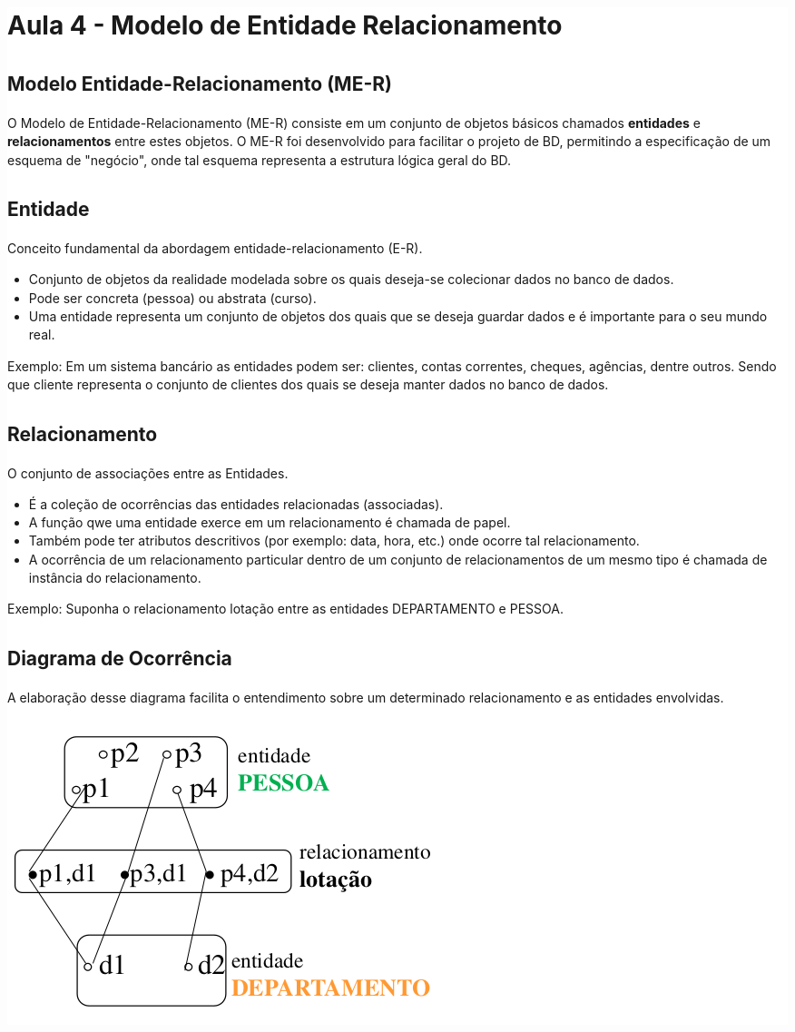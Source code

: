 # Aula 4 - Modelo de Entidade Relacionamento

## Modelo Entidade-Relacionamento (ME-R)

O Modelo de Entidade-Relacionamento (ME-R) consiste em um conjunto de objetos básicos chamados **entidades** e **relacionamentos** entre estes objetos. O ME-R foi desenvolvido para facilitar o projeto de BD, permitindo a especificação de um esquema de "negócio", onde tal esquema representa a estrutura lógica geral do BD.

## Entidade

Conceito fundamental da abordagem entidade-relacionamento (E-R).

- Conjunto de objetos da realidade modelada sobre os quais deseja-se colecionar dados no banco de dados.
- Pode ser concreta (pessoa) ou abstrata (curso).
- Uma entidade representa um conjunto de objetos dos quais que se deseja guardar dados e é importante para o seu mundo real.

Exemplo: Em um sistema bancário as entidades podem ser: clientes, contas correntes, cheques, agências, dentre outros. Sendo que cliente representa o conjunto de clientes dos quais se deseja manter dados no banco de dados.

## Relacionamento

O conjunto de associações entre as Entidades.

- É a coleção de ocorrências das entidades relacionadas (associadas).
- A função qwe uma entidade exerce em um relacionamento é chamada de papel.
- Também pode ter atributos descritivos (por exemplo: data, hora, etc.) onde ocorre tal relacionamento.
- A ocorrência de um relacionamento particular dentro de um conjunto de relacionamentos de um mesmo tipo é chamada de instância do relacionamento.

Exemplo:
Suponha o relacionamento lotação entre as entidades DEPARTAMENTO e PESSOA.

## Diagrama de Ocorrência

A elaboração desse diagrama facilita o entendimento sobre um determinado relacionamento e as entidades envolvidas.

![Imagem](imgs/18-46-22.png)
